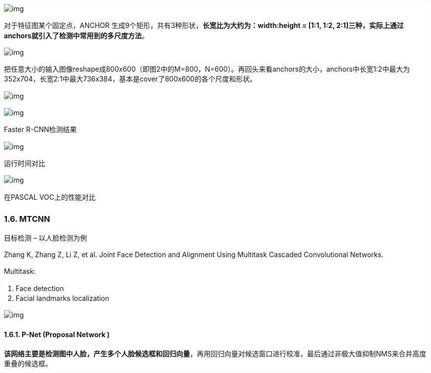 

![img](http://img.uwayfly.com/article_mike_20200606213202_58f009fe44a9.png)

对于特征图某个固定点，ANCHOR 生成9个矩形，共有3种形状，**长宽比为大约为：width:height = [1:1, 1:2, 2:1]三种，实际上通过anchors就引入了检测中常用到的多尺度方法**。



![img](http://img.uwayfly.com/article_mike_20200606213655_73a41b44d83b.png)



把任意大小的输入图像reshape成800x600（即图2中的M=800，N=600）。再回头来看anchors的大小，anchors中长宽1:2中最大为352x704，长宽2:1中最大736x384，基本是cover了800x600的各个尺度和形状。



![img](http://img.uwayfly.com/article_mike_20200606213710_7518e549aa27.png)



![img](http://img.uwayfly.com/article_mike_20200606213737_7f9dca133c2d.png)

Faster R-CNN检测结果





![img](http://img.uwayfly.com/article_mike_20200606213819_122fb9368fb7.png)

运行时间对比



![img](http://img.uwayfly.com/article_mike_20200606213859_dfd36332fc9b.png)

在PASCAL VOC上的性能对比



### 1.6. MTCNN

目标检测 – 以人脸检测为例

Zhang K, Zhang Z, Li Z, et al. Joint Face Detection and Alignment Using Multitask Cascaded Convolutional Networks.

Multitask:

1. Face detection
2. Facial landmarks localization

![img](http://img.uwayfly.com/article_mike_20200606220530_c212f7b94fac.png)



#### 1.6.1. P-Net (Proposal Network )

**该网络主要是检测图中人脸，产生多个人脸候选框和回归向量**，再用回归向量对候选窗口进行校准，最后通过非极大值抑制NMS来合并高度重叠的候选框。


